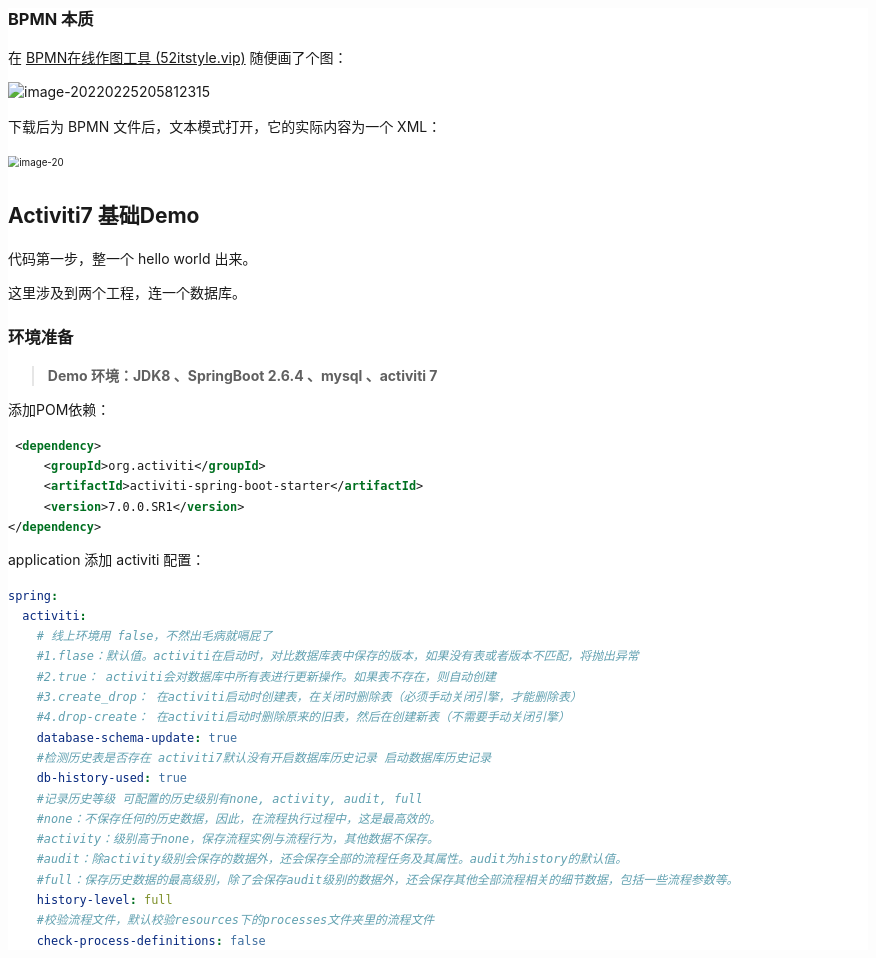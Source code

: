 ### BPMN 本质

在 [BPMN在线作图工具 (52itstyle.vip)](https://bpmn.52itstyle.vip/) 随便画了个图：

![image-20220225205812315](https://shiva.oss-cn-hangzhou.aliyuncs.com/picture-master/images/image-20220225205812315.png)

下载后为 BPMN 文件后，文本模式打开，它的实际内容为一个 XML：

<img src="https://shiva.oss-cn-hangzhou.aliyuncs.com/picture-master/images/image-20220225205919296.png" alt="image-20" style="zoom:70%;" />

<br>



## <span id="demo">Activiti7 基础Demo</span>

代码第一步，整一个 hello world 出来。

这里涉及到两个工程，连一个数据库。

### 环境准备

> **Demo 环境：JDK8 、SpringBoot 2.6.4 、mysql 、activiti 7**

添加POM依赖：

```xml
 <dependency>
     <groupId>org.activiti</groupId>
     <artifactId>activiti-spring-boot-starter</artifactId>
     <version>7.0.0.SR1</version>
</dependency>
```

application 添加 activiti 配置：

```yaml
spring:
  activiti:
    # 线上环境用 false，不然出毛病就嗝屁了
    #1.flase：默认值。activiti在启动时，对比数据库表中保存的版本，如果没有表或者版本不匹配，将抛出异常
    #2.true： activiti会对数据库中所有表进行更新操作。如果表不存在，则自动创建
    #3.create_drop： 在activiti启动时创建表，在关闭时删除表（必须手动关闭引擎，才能删除表）
    #4.drop-create： 在activiti启动时删除原来的旧表，然后在创建新表（不需要手动关闭引擎）
    database-schema-update: true
    #检测历史表是否存在 activiti7默认没有开启数据库历史记录 启动数据库历史记录
    db-history-used: true
    #记录历史等级 可配置的历史级别有none, activity, audit, full
    #none：不保存任何的历史数据，因此，在流程执行过程中，这是最高效的。
    #activity：级别高于none，保存流程实例与流程行为，其他数据不保存。
    #audit：除activity级别会保存的数据外，还会保存全部的流程任务及其属性。audit为history的默认值。
    #full：保存历史数据的最高级别，除了会保存audit级别的数据外，还会保存其他全部流程相关的细节数据，包括一些流程参数等。
    history-level: full
    #校验流程文件，默认校验resources下的processes文件夹里的流程文件
    check-process-definitions: false
```

